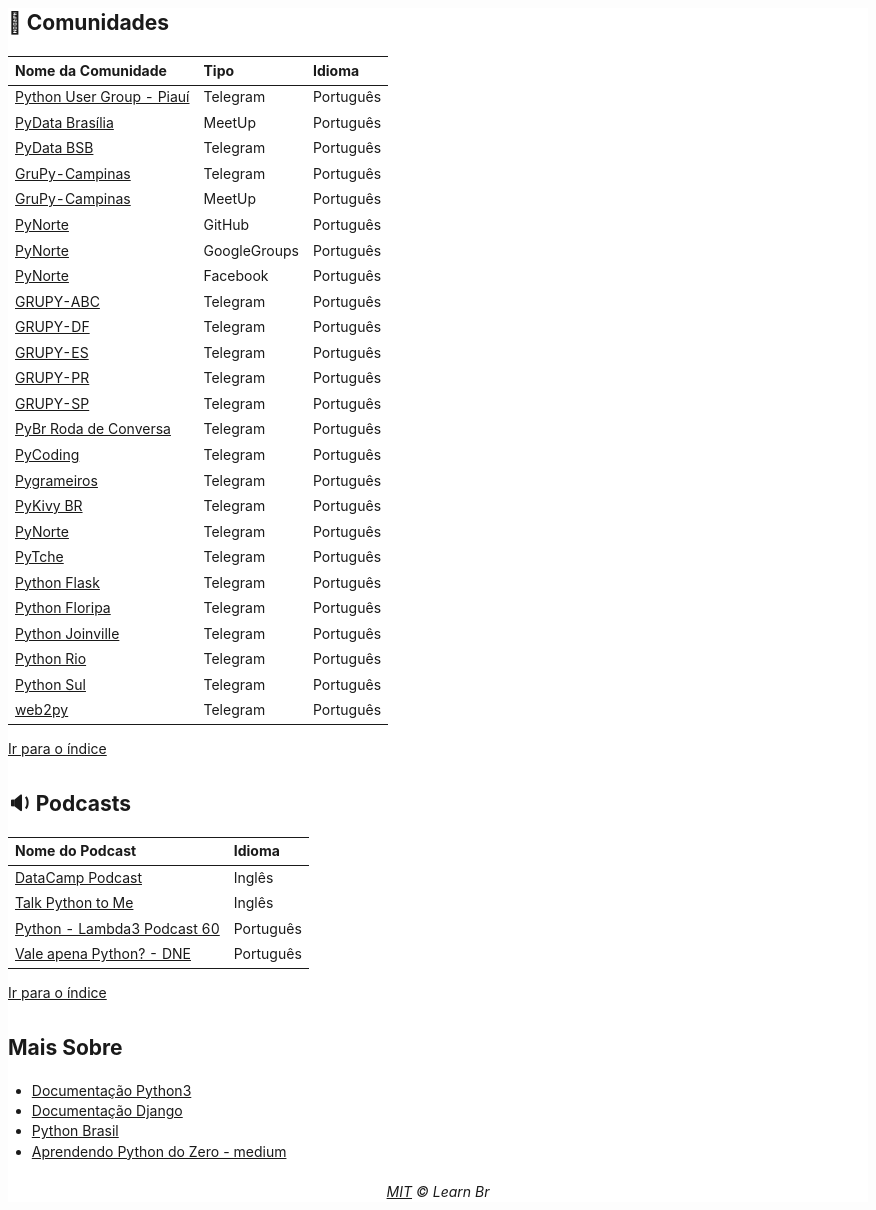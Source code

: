 
## :speech_balloon: Comunidades

Nome da Comunidade | Tipo | Idioma
:-- | :-- | :--
[Python User Group - Piauí](https://t.me/pugpi) | Telegram | Português
[PyData Brasília](https://www.meetup.com/pt-BR/PyData-Brasilia/) | MeetUp | Português
[PyData BSB](https://t.me/PyDataBSB) | Telegram | Português
[GruPy-Campinas](https://t.me/joinchat/BCCTWj_O8w9uJKNSoEuaVA) | Telegram | Português
[GruPy-Campinas](https://www.meetup.com/GruPy-Campinas/) | MeetUp | Português
[PyNorte](https://github.com/PyNorte) | GitHub | Português
[PyNorte](https://groups.google.com/forum/#!forum/pynorte) | GoogleGroups | Português
[PyNorte](https://www.facebook.com/pynorte) | Facebook | Português
[GRUPY-ABC](https://telegram.me/grupyabc) | Telegram | Português
[GRUPY-DF](https://telegram.me/grupydf) | Telegram | Português
[GRUPY-ES](https://telegram.me/grupyes) | Telegram | Português
[GRUPY-PR](https://telegram.me/grupy_pr) | Telegram | Português
[GRUPY-SP](https://telegram.me/grupysaopaulo) | Telegram | Português
[PyBr Roda de Conversa](https://t.me/pythonbr) | Telegram | Português
[PyCoding](https://telegram.me/PyCoding) | Telegram | Português
[Pygrameiros](https://t.me/joinchat/AAAAAEOnjcIiD2WH_TD8Vg) | Telegram | Português
[PyKivy BR](https://t.me/pykivy) | Telegram | Português
[PyNorte](https://telegram.me/joinchat/COYq6T90D2FTAkqkTH3GqA) | Telegram | Português
[PyTche](https://t.me/pytche) | Telegram | Português
[Python Flask](https://telegram.me/pythonflask) | Telegram | Português
[Python Floripa](https://t.me/pythonfloripa) | Telegram | Português
[Python Joinville](https://t.me/pythonjoinville) | Telegram | Português
[Python Rio](https://t.me/PythonRio) | Telegram | Português
[Python Sul](https://t.me/PythonSulBR) | Telegram | Português
[web2py](https://telegram.me/joinchat/BjJfXQkbgEsnJ1L0mHI-BQ) | Telegram | Português

[Ir para o índice](#Índice)

## :sound: Podcasts

Nome do Podcast | Idioma
:-- | :--
[DataCamp Podcast](https://www.datacamp.com/community/podcast) | Inglês
[Talk Python to Me](https://talkpython.fm/) | Inglês
[Python - Lambda3 Podcast 60](https://www.lambda3.com.br/2017/09/lambda3-podcast-60-python) | Português
[Vale apena Python? - DNE](https://devnaestrada.com.br/2018/04/13/vale-a-pena-python.html) | Português


[Ir para o índice](#Índice)


## Mais Sobre

* [Documentação Python3](https://docs.python.org/3/)
* [Documentação Django](https://docs.djangoproject.com/en/3.1/)
* [Python Brasil](https://python.org.br/)
* [Aprendendo Python do Zero - medium](https://medium.com/trainingcenter/aprendendo-python-do-zero-b9a13d8646b3)

<h6 align="center">
	<a href="./MIT.md">MIT</a>
	©
	Learn Br
</h6>
